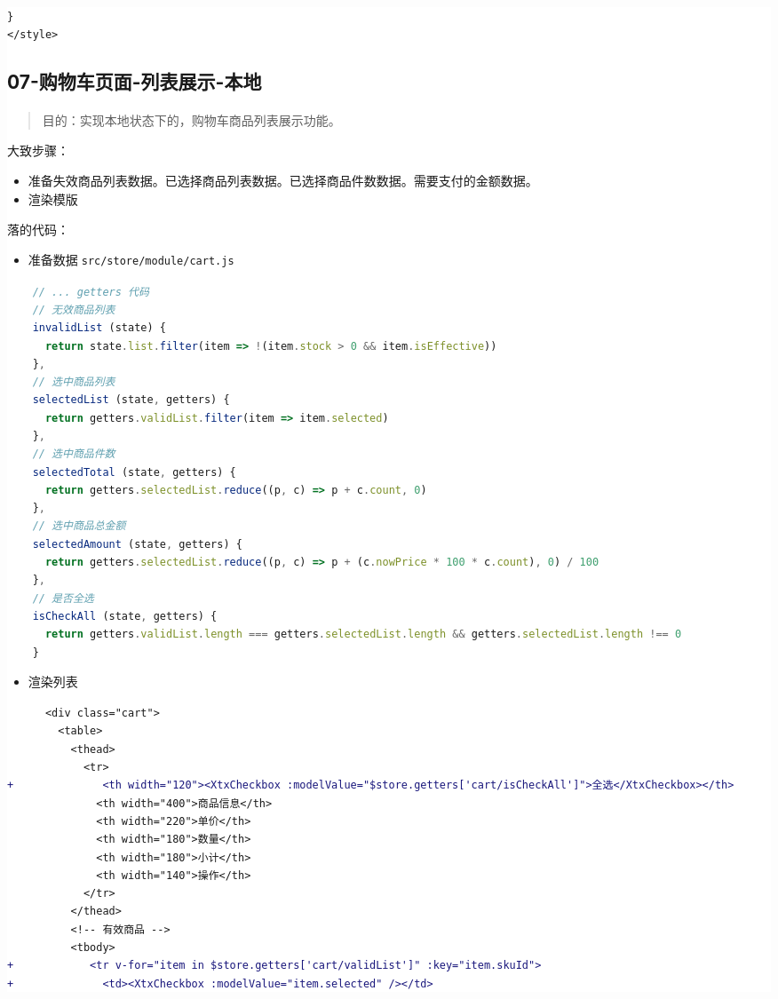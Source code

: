 ```vue
}
</style>
```





## 07-购物车页面-列表展示-本地

> 目的：实现本地状态下的，购物车商品列表展示功能。



大致步骤：

- 准备失效商品列表数据。已选择商品列表数据。已选择商品件数数据。需要支付的金额数据。
- 渲染模版



落的代码：

- 准备数据 `src/store/module/cart.js`

```js
    // ... getters 代码
    // 无效商品列表
    invalidList (state) {
      return state.list.filter(item => !(item.stock > 0 && item.isEffective))
    },
    // 选中商品列表
    selectedList (state, getters) {
      return getters.validList.filter(item => item.selected)
    },
    // 选中商品件数
    selectedTotal (state, getters) {
      return getters.selectedList.reduce((p, c) => p + c.count, 0)
    },
    // 选中商品总金额
    selectedAmount (state, getters) {
      return getters.selectedList.reduce((p, c) => p + (c.nowPrice * 100 * c.count), 0) / 100
    },
    // 是否全选
    isCheckAll (state, getters) {
      return getters.validList.length === getters.selectedList.length && getters.selectedList.length !== 0
    }
```

- 渲染列表

```diff
      <div class="cart">
        <table>
          <thead>
            <tr>
+              <th width="120"><XtxCheckbox :modelValue="$store.getters['cart/isCheckAll']">全选</XtxCheckbox></th>
              <th width="400">商品信息</th>
              <th width="220">单价</th>
              <th width="180">数量</th>
              <th width="180">小计</th>
              <th width="140">操作</th>
            </tr>
          </thead>
          <!-- 有效商品 -->
          <tbody>
+            <tr v-for="item in $store.getters['cart/validList']" :key="item.skuId">
+              <td><XtxCheckbox :modelValue="item.selected" /></td>
```